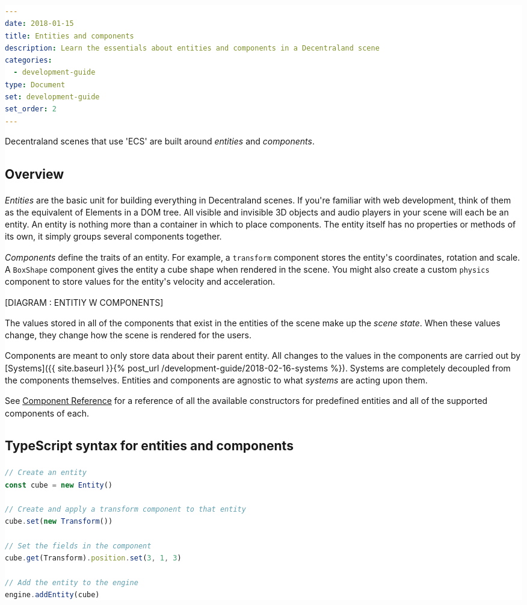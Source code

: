 ```yaml
---
date: 2018-01-15
title: Entities and components
description: Learn the essentials about entities and components in a Decentraland scene
categories:
  - development-guide
type: Document
set: development-guide
set_order: 2
---
```


Decentraland scenes that use 'ECS' are built around _entities_ and _components_.

## Overview

_Entities_ are the basic unit for building everything in Decentraland scenes. If you're familiar with web development, think of them as the equivalent of Elements in a DOM tree. All visible and invisible 3D objects and audio players in your scene will each be an entity. An entity is nothing more than a container in which to place components. The entity itself has no properties or methods of its own, it simply groups several components together.

_Components_ define the traits of an entity. For example, a `transform` component stores the entity's coordinates, rotation and scale. A `BoxShape` component gives the entity a cube shape when rendered in the scene. You might also create a custom `physics` component to store values for the entity's velocity and acceleration.

[DIAGRAM : ENTITIY W COMPONENTS]

The values stored in all of the components that exist in the entities of the scene make up the _scene state_. When these values change, they change how the scene is rendered for the users.

Components are meant to only store data about their parent entity. All changes to the values in the components are carried out by [Systems]({{ site.baseurl }}{% post_url /development-guide/2018-02-16-systems %}). Systems are completely decoupled from the components themselves. Entities and components are agnostic to what _systems_ are acting upon them.

See [Component Reference]() for a reference of all the available constructors for predefined entities and all of the supported components of each.



## TypeScript syntax for entities and components

```ts
// Create an entity
const cube = new Entity()

// Create and apply a transform component to that entity
cube.set(new Transform())

// Set the fields in the component
cube.get(Transform).position.set(3, 1, 3)

// Add the entity to the engine
engine.addEntity(cube)
```
